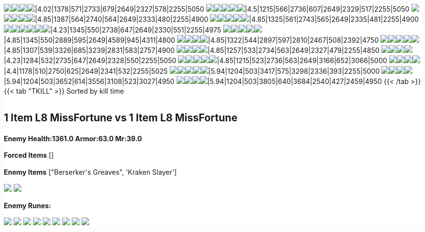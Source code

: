 ![](/item/6675.png)![](/item/1001.png)![](/item/1053.png)![](/item/1055.png)|4.02|1378|571|2733|679|2649|2327|578|2255|5050
![](/item/3094.png)![](/item/1053.png)![](/item/1055.png)![](/item/1036.png)![](/item/1036.png)|4.5|1215|566|2736|607|2649|2329|517|2255|5050
![](/item/3004.png)![](/item/1001.png)![](/item/1053.png)![](/item/1055.png)![](/item/1036.png)|4.85|1387|564|2740|564|2649|2333|480|2255|4900
![](/item/3508.png)![](/item/1001.png)![](/item/1053.png)![](/item/1055.png)![](/item/1036.png)|4.85|1325|561|2743|565|2649|2335|481|2255|4900
![](/item/3006.png)![](/item/1053.png)![](/item/1055.png)![](/item/1038.png)![](/item/1037.png)![](/item/1036.png)|4.23|1345|550|2738|647|2649|2330|551|2255|4975
![](/item/3156.png)![](/item/1001.png)![](/item/1053.png)![](/item/1055.png)![](/item/1036.png)|4.85|1345|550|2889|595|2649|4589|945|4311|4800
![](/item/6692.png)![](/item/1001.png)![](/item/1053.png)![](/item/1055.png)|4.85|1322|544|2897|597|2810|2467|508|2392|4750
![](/item/3814.png)![](/item/1001.png)![](/item/1053.png)![](/item/1055.png)![](/item/1036.png)|4.85|1307|539|3326|685|3239|2831|583|2757|4900
![](/item/6694.png)![](/item/1001.png)![](/item/1053.png)![](/item/1055.png)|4.85|1257|533|2734|563|2649|2327|479|2255|4850
![](/item/6695.png)![](/item/1053.png)![](/item/1055.png)![](/item/3006.png)|4.23|1284|532|2735|647|2649|2328|550|2255|5050
![](/item/3139.png)![](/item/1001.png)![](/item/1053.png)![](/item/1055.png)![](/item/1036.png)|4.85|1215|523|2736|563|2649|3166|652|3066|5000
![](/item/3046.png)![](/item/1053.png)![](/item/1055.png)![](/item/1037.png)|4.4|1178|510|2750|625|2649|2341|532|2255|5025
![](/item/3026.png)![](/item/1001.png)![](/item/1053.png)![](/item/1055.png)![](/item/1036.png)|5.94|1204|503|3417|575|3298|2336|393|2255|5000
![](/item/3161.png)![](/item/1001.png)![](/item/1053.png)![](/item/1055.png)|5.94|1204|503|3652|614|3556|3108|523|3027|4950
![](/item/6333.png)![](/item/1001.png)![](/item/1053.png)![](/item/1055.png)|5.94|1204|503|3805|640|3684|2540|427|2459|4950
{{< /tab >}}
{{< tab "TKILL" >}}
Sorted by kill time
## 1 Item L8 MissFortune vs 1 Item L8 MissFortune

**Enemy Health:1361.0 Armor:63.0 Mr:39.0**


**Forced Items** []








**Enemy Items** ["Berserker's Greaves", 'Kraken Slayer']





![](/item/3006.png)
![](/item/6672.png)



**Enemy Runes:**





![](/Styles/Precision/PressTheAttack/PressTheAttack.png)
![](/Styles/Precision/Overheal.png)
![](/Styles/Precision/LegendAlacrity/LegendAlacrity.png)
![](/Styles/Precision/CutDown/CutDown.png)
![](/Styles/Sorcery/AbsoluteFocus/AbsoluteFocus.png)
![](/Styles/Sorcery/GatheringStorm/GatheringStorm.png)
![](/StatMods/StatModsAdaptiveForceIcon.png)
![](/StatMods/StatModsAdaptiveForceIcon.png)
![](/StatMods/StatModsArmorIcon.png)
